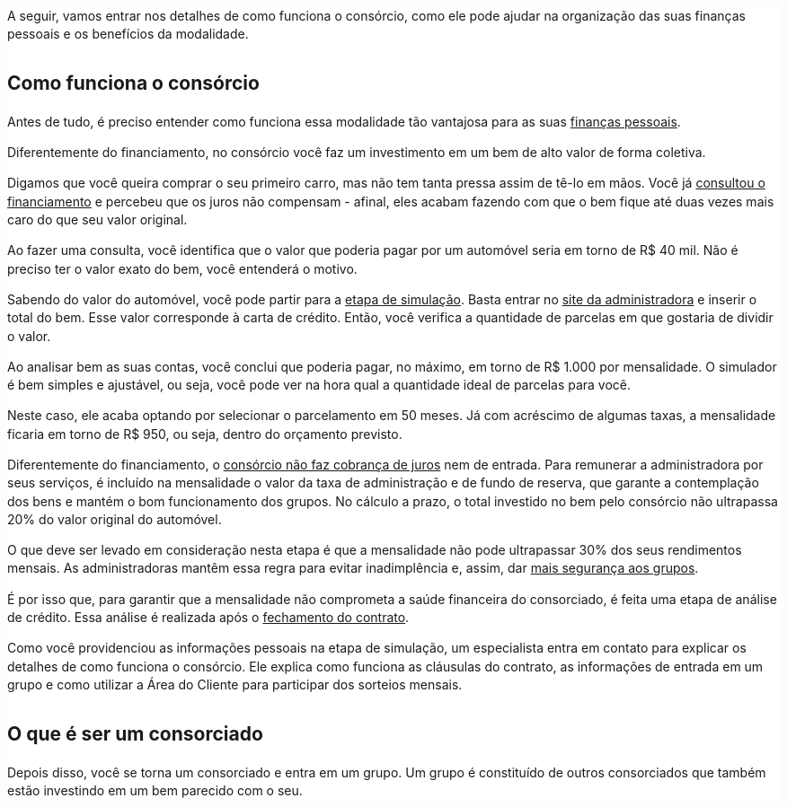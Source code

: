 A seguir, vamos entrar nos detalhes de como funciona o consórcio, como ele pode ajudar na organização das suas finanças pessoais e os benefícios da modalidade.

Como funciona o consórcio
-------------------------

Antes de tudo, é preciso entender como funciona essa modalidade tão vantajosa para as suas [finanças pessoais](https://www.embracon.com.br/category/financas-pessoais).

Diferentemente do financiamento, no consórcio você faz um investimento em um bem de alto valor de forma coletiva.

Digamos que você queira comprar o seu primeiro carro, mas não tem tanta pressa assim de tê-lo em mãos. Você já [consultou o financiamento](https://www.embracon.com.br/blog/financiamento-ou-consorcio-o-que-e-melhor-na-compra-de-um-imovel) e percebeu que os juros não compensam - afinal, eles acabam fazendo com que o bem fique até duas vezes mais caro do que seu valor original.

Ao fazer uma consulta, você identifica que o valor que poderia pagar por um automóvel seria em torno de R$ 40 mil. Não é preciso ter o valor exato do bem, você entenderá o motivo.

Sabendo do valor do automóvel, você pode partir para a [etapa de simulação](https://www.embracon.com.br/blog/simulacao-de-consorcio). Basta entrar no [site da administradora](https://www.embracon.com.br/) e inserir o total do bem. Esse valor corresponde à carta de crédito. Então, você verifica a quantidade de parcelas em que gostaria de dividir o valor.

Ao analisar bem as suas contas, você conclui que poderia pagar, no máximo, em torno de R$ 1.000 por mensalidade. O simulador é bem simples e ajustável, ou seja, você pode ver na hora qual a quantidade ideal de parcelas para você.

Neste caso, ele acaba optando por selecionar o parcelamento em 50 meses. Já com acréscimo de algumas taxas, a mensalidade ficaria em torno de R$ 950, ou seja, dentro do orçamento previsto.

Diferentemente do financiamento, o [consórcio não faz cobrança de juros](https://www.embracon.com.br/blog/consorcio-nao-tem-juros-entenda) nem de entrada. Para remunerar a administradora por seus serviços, é incluído na mensalidade o valor da taxa de administração e de fundo de reserva, que garante a contemplação dos bens e mantém o bom funcionamento dos grupos. No cálculo a prazo, o total investido no bem pelo consórcio não ultrapassa 20% do valor original do automóvel.

O que deve ser levado em consideração nesta etapa é que a mensalidade não pode ultrapassar 30% dos seus rendimentos mensais. As administradoras mantêm essa regra para evitar inadimplência e, assim, dar [mais segurança aos grupos](https://www.embracon.com.br/blog/como-funciona-o-encerramento-do-grupo-de-um-consorcio).

É por isso que, para garantir que a mensalidade não comprometa a saúde financeira do consorciado, é feita uma etapa de análise de crédito. Essa análise é realizada após o [fechamento do contrato](https://www.embracon.com.br/blog/saiba-o-que-avaliar-antes-de-assinar-um-contrato-de-consorcio).

Como você providenciou as informações pessoais na etapa de simulação, um especialista entra em contato para explicar os detalhes de como funciona o consórcio. Ele explica como funciona as cláusulas do contrato, as informações de entrada em um grupo e como utilizar a Área do Cliente para participar dos sorteios mensais.

O que é ser um consorciado
--------------------------

Depois disso, você se torna um consorciado e entra em um grupo. Um grupo é constituído de outros consorciados que também estão investindo em um bem parecido com o seu.
